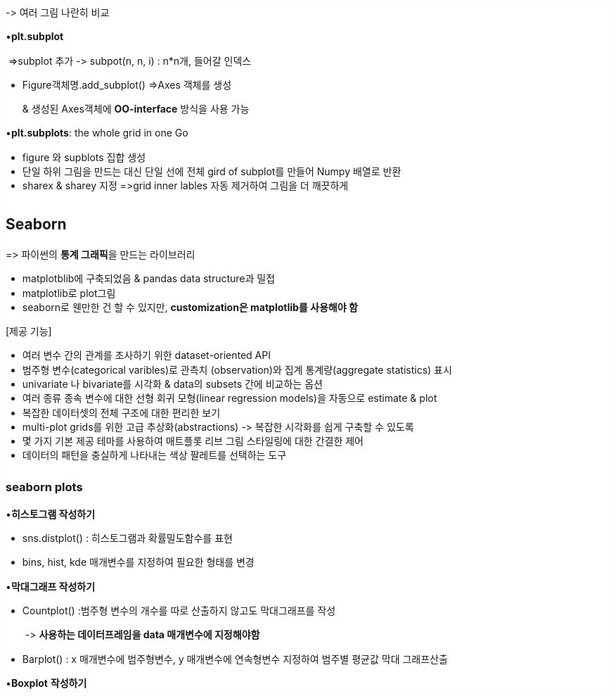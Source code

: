 -> 여러 그림 나란히 비교

•**plt.subplot**

​	=>subplot 추가
 	-> subpot(n, n, i) : n*n개, 들어갈 인덱스

* Figure객체명.add_subplot() =>Axes 객체를 생성

  & 생성된 Axes객체에 **OO-interface** 방식을 사용 가능



•**plt.subplots**: the whole grid in one Go

* figure 와 supblots 집합 생성
*  단일 하위 그림을 만드는 대신 단일 선에 전체 gird of subplot를 만들어 Numpy 배열로 반환
* sharex & sharey 지정 =>grid inner lables 자동 제거하여 그림을 더 깨끗하게



## Seaborn

=> 파이썬의 **통계 그래픽**을 만드는 라이브러리

* matplotblib에 구축되었음 & pandas data structure과 밀접
* matplotlib로 plot그림
* seaborn로 웬만한 건 할 수 있지만, **customization은 matplotlib를 사용해야 함**

[제공 기능]

* 여러 변수 간의 관계를 조사하기 위한 dataset-oriented API
* 범주형 변수(categorical varibles)로 관측치 (observation)와 집계 통계량(aggregate statistics) 표시
* univariate 나 bivariate를 시각화 & data의 subsets 간에 비교하는 옵션
* 여러 종류 종속 변수에 대한 선형 회귀 모형(linear regression models)을  자동으로 estimate & plot
*  복잡한 데이터셋의 전체 구조에 대한 편리한 보기
* multi-plot grids를 위한 고급 추상화(abstractions) -> 복잡한 시각화를 쉽게 구축할 수 있도록
*  몇 가지 기본 제공 테마를 사용하여 매트플롯 리브 그림 스타일링에 대한 간결한 제어
*  데이터의 패턴을 충실하게 나타내는 색상 팔레트를 선택하는 도구



### seaborn plots

•**히스토그램 작성하기**

* sns.distplot() : 히스토그램과 확률밀도함수를 표현

* bins, hist, kde 매개변수를 지정하여 필요한 형태를 변경



•**막대그래프 작성하기**

* Countplot() :범주형 변수의 개수를 따로 산출하지 않고도 막대그래프를 작성

  ​	-> **사용하는 데이터프레임을 data 매개변수에 지정해야함**

* Barplot() : x 매개변수에 범주형변수, y 매개변수에 연속형변수 지정하여 범주별 평균값 막대 그래프산출



•**Boxplot** **작성하기**
